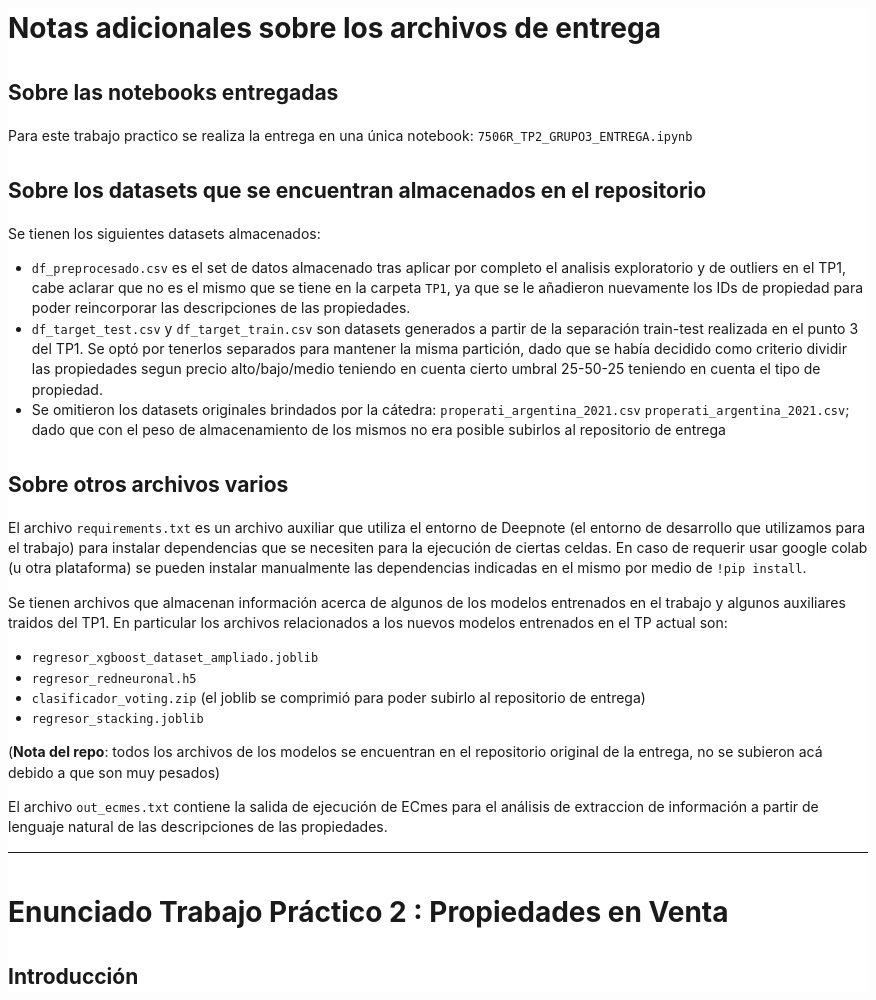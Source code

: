 # Notas adicionales sobre los archivos de entrega

## Sobre las notebooks entregadas

Para este trabajo practico se realiza la entrega en una única notebook:  `7506R_TP2_GRUPO3_ENTREGA.ipynb`

## Sobre los datasets que se encuentran almacenados en el repositorio

Se tienen los siguientes datasets almacenados:

- `df_preprocesado.csv` es el set de datos almacenado tras aplicar por completo el analisis exploratorio y de outliers en el TP1, cabe aclarar que no es el mismo que se tiene en la carpeta `TP1`, ya que se le añadieron nuevamente los IDs de propiedad para poder reincorporar las descripciones de las propiedades.
- `df_target_test.csv` y `df_target_train.csv` son datasets generados a partir de la separación train-test realizada en el punto 3 del TP1. Se optó por tenerlos separados para mantener la misma partición, dado que se había decidido como criterio dividir las propiedades segun precio alto/bajo/medio teniendo en cuenta cierto umbral 25-50-25 teniendo en cuenta el tipo de propiedad.
- Se omitieron los datasets originales brindados por la cátedra: `properati_argentina_2021.csv` `properati_argentina_2021.csv`; dado que con el peso de almacenamiento de los mismos no era posible subirlos al repositorio de entrega

## Sobre otros archivos varios

El archivo `requirements.txt` es un archivo auxiliar que utiliza el entorno de Deepnote (el entorno de desarrollo que utilizamos para el trabajo) para instalar dependencias que se necesiten para la ejecución de ciertas celdas. En caso de requerir usar google colab (u otra plataforma) se pueden instalar manualmente las dependencias indicadas en el mismo por medio de `!pip install`.

Se tienen archivos que almacenan información acerca de algunos de los modelos entrenados en el trabajo y algunos auxiliares traidos del TP1. 
En particular los archivos relacionados a los nuevos modelos entrenados en el TP actual son:
- `regresor_xgboost_dataset_ampliado.joblib`
- `regresor_redneuronal.h5`
- `clasificador_voting.zip` (el joblib se comprimió para poder subirlo al repositorio de entrega)
- `regresor_stacking.joblib`

(**Nota del repo**: todos los archivos de los modelos se encuentran en el repositorio original de la entrega, no se subieron acá debido a que son muy pesados)

El archivo `out_ecmes.txt` contiene la salida de ejecución de ECmes para el análisis de extraccion de información a partir de lenguaje natural de las descripciones de las propiedades.

---

# Enunciado Trabajo Práctico 2 : Propiedades en Venta

## Introducción
